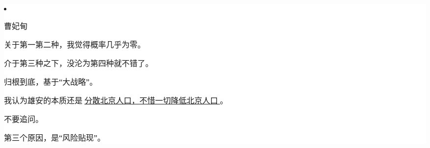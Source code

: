 </p>
</li>
<li>
<p style="line-height:150%">
<span style="font-size:16px;line-height:150%;font-family:楷体">
            曹妃甸
           </span>
</p>
</li>
</ul>
<p style="line-height:150%">
<span style="font-size:16px;line-height:150%;font-family:楷体">
</span>
</p>
<p style="line-height:150%">
<span style="font-size:16px;line-height:150%;font-family:楷体">
          关于第一第二种，我觉得概率几乎为零。
         </span>
</p>
<p style="line-height:150%">
<span style="font-size:16px;line-height:150%;font-family:楷体">
          介于第三种之下，没沦为第四种就不错了。
         </span>
</p>
<p style="line-height:150%">
<span style="font-size:16px;line-height:150%;font-family:楷体">
</span>
</p>
<p style="line-height:150%">
<span style="font-size:16px;line-height:150%;font-family:楷体">
          归根到底，基于“大战略”。
         </span>
</p>
<p style="line-height:150%">
<span style="font-size:16px;line-height:150%;font-family:楷体">
          我认为雄安的本质还是
          <span style="text-decoration:underline;">
           分散北京人口，不惜一切降低北京人口
          </span>
          。
         </span>
</p>
<p style="line-height:150%">
<span style="font-size:16px;line-height:150%;font-family:楷体">
          不要追问。
         </span>
</p>
<p style="line-height:150%">
<span style="font-size:16px;line-height:150%;font-family:楷体">
</span>
</p>
<p style="line-height:150%">
<span style="font-size:16px;line-height:150%;font-family:楷体">
</span>
</p>
<p style="line-height:150%">
<span style="font-size:16px;line-height:150%;font-family:楷体">
</span>
</p>
<p style="line-height:150%">
<span style="font-size:16px;line-height:150%;font-family:楷体">
          第三个原因，是“风险贴现”。
         </span>
</p>